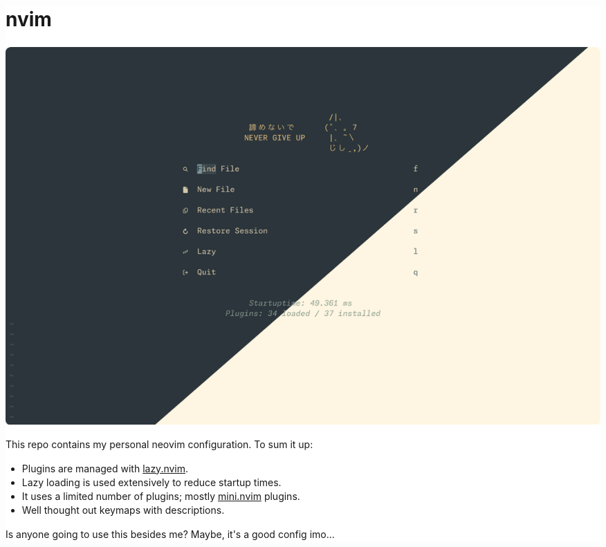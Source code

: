 
# nvim

<img src="https://github.com/Karta775/nvim/blob/main/dashboard.png" style="width: 100%">

This repo contains my personal neovim configuration. To sum it up:
- Plugins are managed with [lazy.nvim](https://github.com/folke/lazy.nvim).
- Lazy loading is used extensively to reduce startup times.
- It uses a limited number of plugins; mostly [mini.nvim](https://github.com/echasnovski/mini.nvim) plugins.
- Well thought out keymaps with descriptions.

Is anyone going to use this besides me? Maybe, it's a good config imo...
